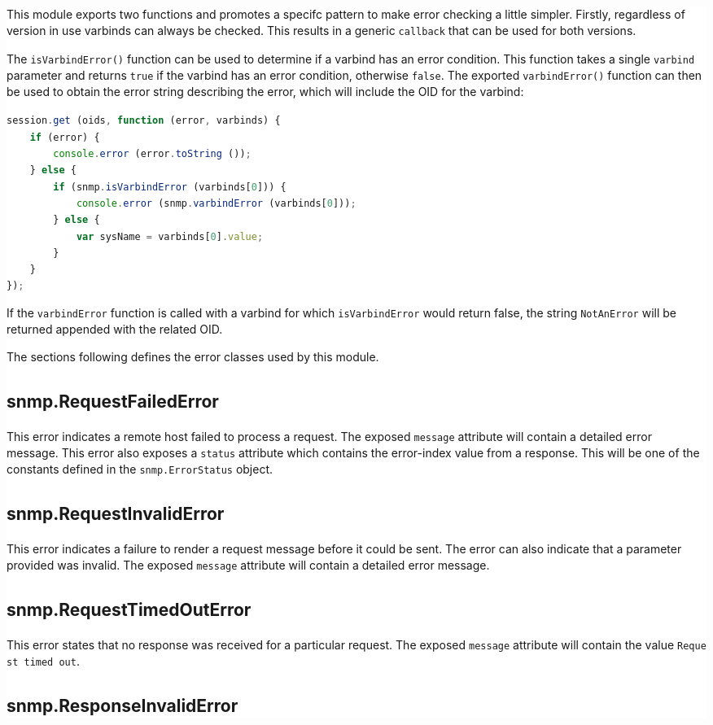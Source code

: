 
This module exports two functions and promotes a specifc pattern to make error
checking a little simpler.  Firstly, regardless of version in use varbinds can
always be checked.  This results in a generic `callback` that can be used for
both versions.

The `isVarbindError()` function can be used to determine if a varbind has an
error condition.  This function takes a single `varbind` parameter and returns
`true` if the varbind has an error condition, otherwise `false`.  The exported
`varbindError()` function can then be used to obtain the error string
describing the error, which will include the OID for the varbind:

```js
session.get (oids, function (error, varbinds) {
    if (error) {
        console.error (error.toString ());
    } else {
        if (snmp.isVarbindError (varbinds[0])) {
            console.error (snmp.varbindError (varbinds[0]));
        } else {
            var sysName = varbinds[0].value;
        }
    }
});
```

If the `varbindError` function is called with a varbind for which
`isVarbindError` would return false, the string `NotAnError` will be returned
appended with the related OID.

The sections following defines the error classes used by this module.

## snmp.RequestFailedError

This error indicates a remote host failed to process a request.  The exposed
`message` attribute will contain a detailed error message.  This error also
exposes a `status` attribute which contains the error-index value from a
response.  This will be one of the constants defined in the
`snmp.ErrorStatus` object.

## snmp.RequestInvalidError

This error indicates a failure to render a request message before it could be
sent.  The error can also indicate that a parameter provided was invalid.
The exposed `message` attribute will contain a detailed error message.

## snmp.RequestTimedOutError

This error states that no response was received for a particular request.  The
exposed `message` attribute will contain the value `Request timed out`.

## snmp.ResponseInvalidError


[SNMP]: http://en.wikipedia.org/wiki/Simple_Network_Management_Protocol "SNMP"
[npm]: https://npmjs.org/ "npm"
[1155]: https://tools.ietf.org/rfc/rfc1155.txt "RFC 1155"
[1098]: https://tools.ietf.org/rfc/rfc1098.txt "RFC 1098"
[2571]: https://tools.ietf.org/rfc/rfc2578.txt "RFC 2571"
[2578]: https://tools.ietf.org/rfc/rfc2578.txt "RFC 2578"
[3413]: https://tools.ietf.org/rfc/rfc3413.txt "RFC 3413"
[3414]: https://tools.ietf.org/rfc/rfc3414.txt "RFC 3414"
[3416]: https://tools.ietf.org/rfc/rfc3416.txt "RFC 3416"
[3417]: https://tools.ietf.org/rfc/rfc3417.txt "RFC 3417"
[3826]: https://tools.ietf.org/rfc/rfc3826.txt "RFC 3826"
[nodejs]: http://nodejs.org "Node.js"